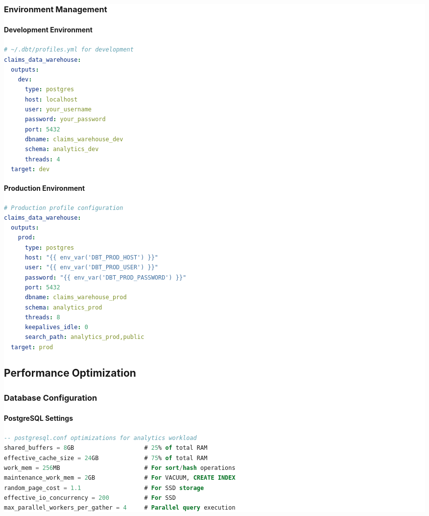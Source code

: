 ### Environment Management

#### Development Environment
```yaml
# ~/.dbt/profiles.yml for development
claims_data_warehouse:
  outputs:
    dev:
      type: postgres
      host: localhost
      user: your_username
      password: your_password
      port: 5432
      dbname: claims_warehouse_dev
      schema: analytics_dev
      threads: 4
  target: dev
```

#### Production Environment
```yaml
# Production profile configuration
claims_data_warehouse:
  outputs:
    prod:
      type: postgres
      host: "{{ env_var('DBT_PROD_HOST') }}"
      user: "{{ env_var('DBT_PROD_USER') }}"
      password: "{{ env_var('DBT_PROD_PASSWORD') }}"
      port: 5432
      dbname: claims_warehouse_prod
      schema: analytics_prod
      threads: 8
      keepalives_idle: 0
      search_path: analytics_prod,public
  target: prod
```

## Performance Optimization

### Database Configuration

#### PostgreSQL Settings
```sql
-- postgresql.conf optimizations for analytics workload
shared_buffers = 8GB                    # 25% of total RAM
effective_cache_size = 24GB             # 75% of total RAM
work_mem = 256MB                        # For sort/hash operations
maintenance_work_mem = 2GB              # For VACUUM, CREATE INDEX
random_page_cost = 1.1                  # For SSD storage
effective_io_concurrency = 200          # For SSD
max_parallel_workers_per_gather = 4     # Parallel query execution
```
